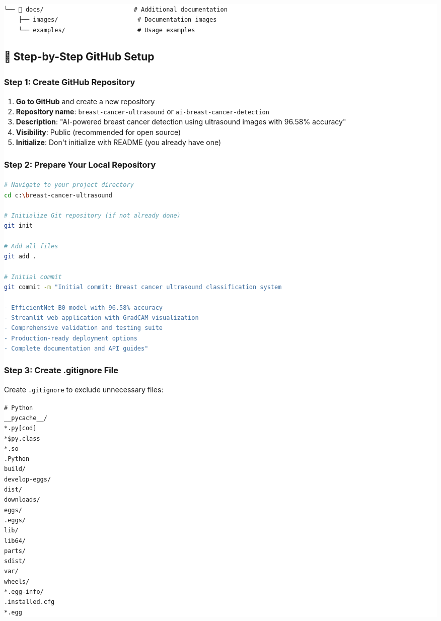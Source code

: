 ```
└── 📖 docs/                         # Additional documentation
    ├── images/                      # Documentation images
    └── examples/                    # Usage examples
```

## 🎯 Step-by-Step GitHub Setup

### Step 1: Create GitHub Repository

1. **Go to GitHub** and create a new repository
2. **Repository name**: `breast-cancer-ultrasound` or `ai-breast-cancer-detection`
3. **Description**: "AI-powered breast cancer detection using ultrasound images with 96.58% accuracy"
4. **Visibility**: Public (recommended for open source)
5. **Initialize**: Don't initialize with README (you already have one)

### Step 2: Prepare Your Local Repository

```bash
# Navigate to your project directory
cd c:\breast-cancer-ultrasound

# Initialize Git repository (if not already done)
git init

# Add all files
git add .

# Initial commit
git commit -m "Initial commit: Breast cancer ultrasound classification system

- EfficientNet-B0 model with 96.58% accuracy
- Streamlit web application with GradCAM visualization
- Comprehensive validation and testing suite
- Production-ready deployment options
- Complete documentation and API guides"
```

### Step 3: Create .gitignore File

Create `.gitignore` to exclude unnecessary files:

```gitignore
# Python
__pycache__/
*.py[cod]
*$py.class
*.so
.Python
build/
develop-eggs/
dist/
downloads/
eggs/
.eggs/
lib/
lib64/
parts/
sdist/
var/
wheels/
*.egg-info/
.installed.cfg
*.egg
```